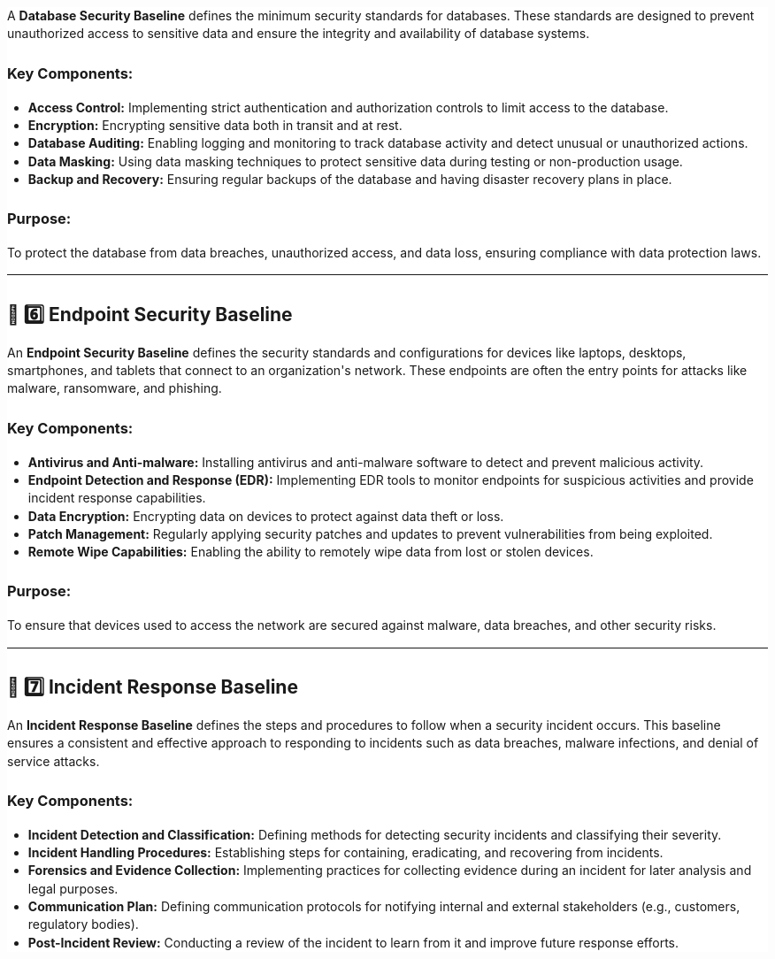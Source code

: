 A **Database Security Baseline** defines the minimum security standards for databases. These standards are designed to prevent unauthorized access to sensitive data and ensure the integrity and availability of database systems.

### **Key Components:**
- **Access Control:** Implementing strict authentication and authorization controls to limit access to the database.
- **Encryption:** Encrypting sensitive data both in transit and at rest.
- **Database Auditing:** Enabling logging and monitoring to track database activity and detect unusual or unauthorized actions.
- **Data Masking:** Using data masking techniques to protect sensitive data during testing or non-production usage.
- **Backup and Recovery:** Ensuring regular backups of the database and having disaster recovery plans in place.

### **Purpose:**  
To protect the database from data breaches, unauthorized access, and data loss, ensuring compliance with data protection laws.

---

## 🔹 **6️⃣ Endpoint Security Baseline**

An **Endpoint Security Baseline** defines the security standards and configurations for devices like laptops, desktops, smartphones, and tablets that connect to an organization's network. These endpoints are often the entry points for attacks like malware, ransomware, and phishing.

### **Key Components:**
- **Antivirus and Anti-malware:** Installing antivirus and anti-malware software to detect and prevent malicious activity.
- **Endpoint Detection and Response (EDR):** Implementing EDR tools to monitor endpoints for suspicious activities and provide incident response capabilities.
- **Data Encryption:** Encrypting data on devices to protect against data theft or loss.
- **Patch Management:** Regularly applying security patches and updates to prevent vulnerabilities from being exploited.
- **Remote Wipe Capabilities:** Enabling the ability to remotely wipe data from lost or stolen devices.

### **Purpose:**  
To ensure that devices used to access the network are secured against malware, data breaches, and other security risks.

---

## 🔹 **7️⃣ Incident Response Baseline**

An **Incident Response Baseline** defines the steps and procedures to follow when a security incident occurs. This baseline ensures a consistent and effective approach to responding to incidents such as data breaches, malware infections, and denial of service attacks.

### **Key Components:**
- **Incident Detection and Classification:** Defining methods for detecting security incidents and classifying their severity.
- **Incident Handling Procedures:** Establishing steps for containing, eradicating, and recovering from incidents.
- **Forensics and Evidence Collection:** Implementing practices for collecting evidence during an incident for later analysis and legal purposes.
- **Communication Plan:** Defining communication protocols for notifying internal and external stakeholders (e.g., customers, regulatory bodies).
- **Post-Incident Review:** Conducting a review of the incident to learn from it and improve future response efforts.
